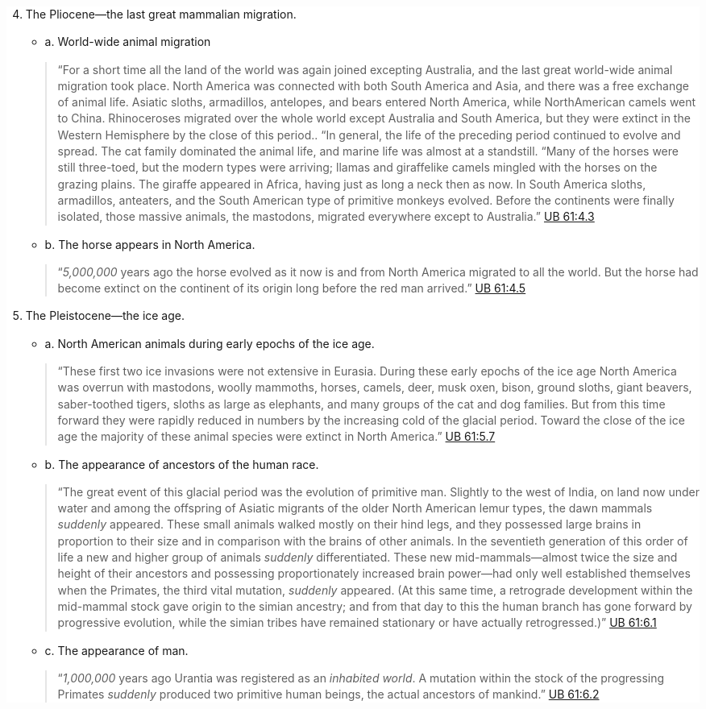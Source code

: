 4. The Pliocene—the last great mammalian migration.

	- a. World-wide animal migration

	> “For a short time all the land of the world was again joined excepting Australia, and the last great world-wide animal migration took place. North America was connected with both South America and Asia, and there was a free exchange of animal life. Asiatic sloths, armadillos, antelopes, and bears entered North America, while NorthAmerican camels went to China. Rhinoceroses migrated over the whole world except Australia and South America, but they were extinct in the Western Hemisphere by the close of this period..
	> “In general, the life of the preceding period continued to evolve and spread. The cat family dominated the animal life, and marine life was almost at a standstill.
	> “Many of the horses were still three-toed, but the modern types were arriving; llamas and giraffelike camels mingled with the horses on the grazing plains. The giraffe appeared in Africa, having just as long a neck then as now. In South America sloths, armadillos, anteaters, and the South American type of primitive monkeys evolved. Before the continents were finally isolated, those massive animals, the mastodons, migrated everywhere except to Australia.” [UB 61:4.3](/en/The_Urantia_Book/61#p4_3)

	- b. The horse appears in North America.

	> “_5,000,000_ years ago the horse evolved as it now is and from North America migrated to all the world. But the horse had become extinct on the continent of its origin long before the red man arrived.” [UB 61:4.5](/en/The_Urantia_Book/61#p4_5)

5. The Pleistocene—the ice age.

	- a. North American animals during early epochs of the ice age.

	> “These first two ice invasions were not extensive in Eurasia. During these early epochs of the ice age North America was overrun with mastodons, woolly mammoths, horses, camels, deer, musk oxen, bison, ground sloths, giant beavers, saber-toothed tigers, sloths as large as elephants, and many groups of the cat and dog families. But from this time forward they were rapidly reduced in numbers by the increasing cold of the glacial period. Toward the close of the ice age the majority of these animal species were extinct in North America.” [UB 61:5.7](/en/The_Urantia_Book/61#p5_7)

	- b. The appearance of ancestors of the human race.

	> “The great event of this glacial period was the evolution of primitive man. Slightly to the west of India, on land now under water and among the offspring of Asiatic migrants of the older North American lemur types, the dawn mammals _suddenly_ appeared. These small animals walked mostly on their hind legs, and they possessed large brains in proportion to their size and in comparison with the brains of other animals. In the seventieth generation of this order of life a new and higher group of animals _suddenly_ differentiated. These new mid-mammals—almost twice the size and height of their ancestors and possessing proportionately increased brain power—had only well established themselves when the Primates, the third vital mutation, _suddenly_ appeared. (At this same time, a retrograde development within the mid-mammal stock gave origin to the simian ancestry; and from that day to this the human branch has gone forward by progressive evolution, while the simian tribes have remained stationary or have actually retrogressed.)” [UB 61:6.1](/en/The_Urantia_Book/61#p6_1)

	- c. The appearance of man.

	> “_1,000,000_ years ago Urantia was registered as an _inhabited world_. A mutation within the stock of the progressing Primates _suddenly_ produced two primitive human beings, the actual ancestors of mankind.” [UB 61:6.2](/en/The_Urantia_Book/61#p6_2)
